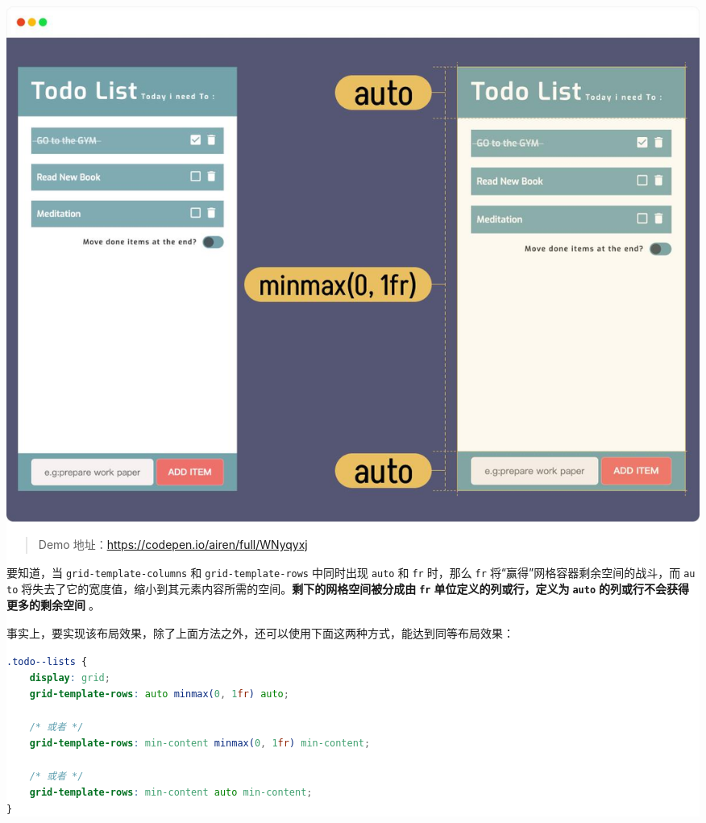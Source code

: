 ![img](./img/6462c64b9c0b4741be8b6e2fe3159b30~tplv-k3u1fbpfcp-zoom-1.png)

> Demo 地址：https://codepen.io/airen/full/WNyqyxj

要知道，当 `grid-template-columns` 和 `grid-template-rows` 中同时出现 `auto` 和 `fr` 时，那么 `fr` 将“赢得”网格容器剩余空间的战斗，而 `auto` 将失去了它的宽度值，缩小到其元素内容所需的空间。**剩下的网格空间被分成由** **`fr`** **单位定义的列或行，定义为** **`auto`** **的列或行不会获得更多的剩余空间** 。

事实上，要实现该布局效果，除了上面方法之外，还可以使用下面这两种方式，能达到同等布局效果：

```CSS
.todo--lists {
    display: grid;
    grid-template-rows: auto minmax(0, 1fr) auto;
    
    /* 或者 */
    grid-template-rows: min-content minmax(0, 1fr) min-content;
    
    /* 或者 */
    grid-template-rows: min-content auto min-content;
}
```
